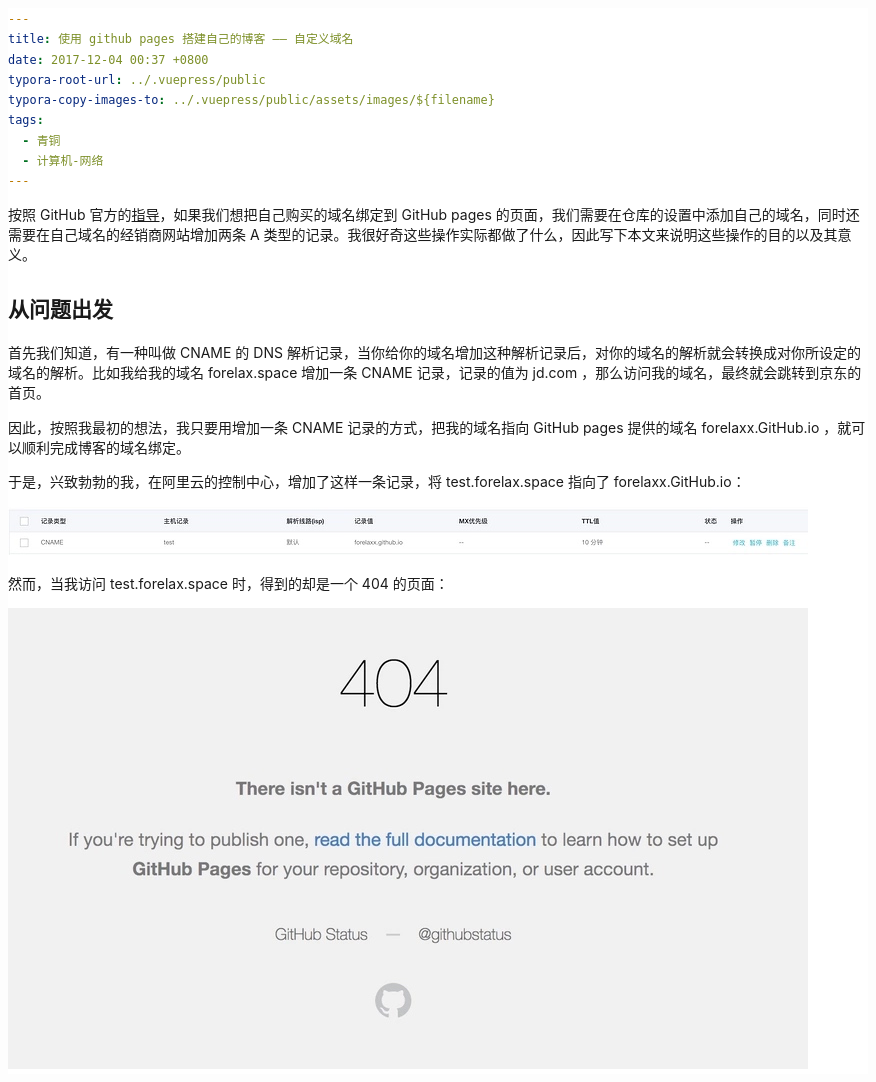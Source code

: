```yaml
---
title: 使用 github pages 搭建自己的博客 —— 自定义域名
date: 2017-12-04 00:37 +0800
typora-root-url: ../.vuepress/public
typora-copy-images-to: ../.vuepress/public/assets/images/${filename}
tags: 
  - 青铜
  - 计算机-网络
---
```


按照 GitHub 官方的[指导](https://help.GitHub.com/articles/quick-start-setting-up-a-custom-domain/)，如果我们想把自己购买的域名绑定到 GitHub pages 的页面，我们需要在仓库的设置中添加自己的域名，同时还需要在自己域名的经销商网站增加两条 A 类型的记录。我很好奇这些操作实际都做了什么，因此写下本文来说明这些操作的目的以及其意义。



## 从问题出发

首先我们知道，有一种叫做 CNAME 的 DNS 解析记录，当你给你的域名增加这种解析记录后，对你的域名的解析就会转换成对你所设定的域名的解析。比如我给我的域名 forelax.space 增加一条 CNAME 记录，记录的值为 jd.com ，那么访问我的域名，最终就会跳转到京东的首页。

因此，按照我最初的想法，我只要用增加一条 CNAME 记录的方式，把我的域名指向 GitHub pages 提供的域名 forelaxx.GitHub.io ，就可以顺利完成博客的域名绑定。

于是，兴致勃勃的我，在阿里云的控制中心，增加了这样一条记录，将 test.forelax.space 指向了 forelaxx.GitHub.io：

![image-20200922134527369](/assets/images/2017-12-04-githubpages-with-dns/image-20200922134527369.png)

然而，当我访问 test.forelax.space 时，得到的却是一个 404 的页面：

![image-20200922134535827](/assets/images/2017-12-04-githubpages-with-dns/image-20200922134535827.png)
